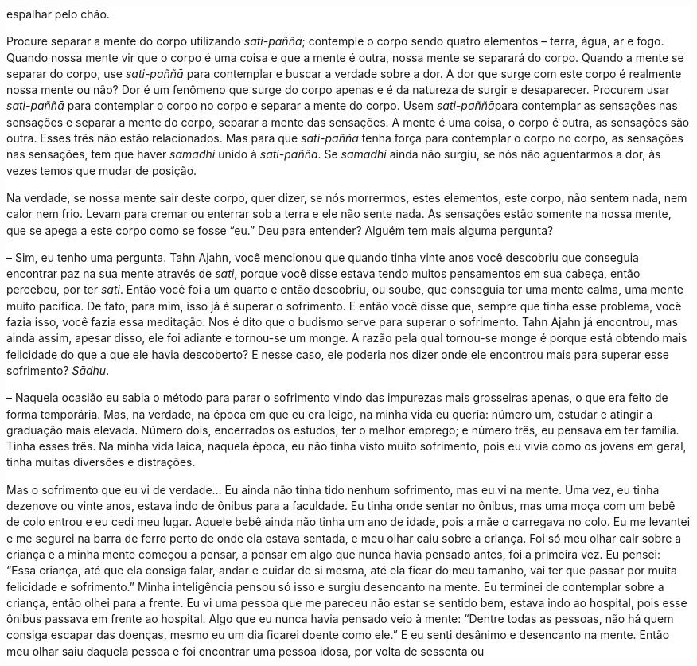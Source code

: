 espalhar pelo chão.

Procure separar a mente do corpo utilizando *sati-paññā*; contemple o
corpo sendo quatro elementos – terra, água, ar e fogo. Quando nossa
mente vir que o corpo é uma coisa e que a mente é outra, nossa mente se
separará do corpo. Quando a mente se separar do corpo, use *sati-paññā*
para contemplar e buscar a verdade sobre a dor. A dor que surge com este
corpo é realmente nossa mente ou não? Dor é um fenômeno que surge do
corpo apenas e é da natureza de surgir e desaparecer. Procurem usar
*sati-paññā* para contemplar o corpo no corpo e separar a mente do
corpo. Usem *sati-paññā*para contemplar as sensações nas sensações e
separar a mente do corpo, separar a mente das sensações. A mente é uma
coisa, o corpo é outra, as sensações são outra. Esses três não estão
relacionados. Mas para que *sati-paññā* tenha força para contemplar o
corpo no corpo, as sensações nas sensações, tem que haver *samādhi*
unido à *sati-paññā*. Se *samādhi* ainda não surgiu, se nós não
aguentarmos a dor, às vezes temos que mudar de posição.

Na verdade, se nossa mente sair deste corpo, quer dizer, se nós
morrermos, estes elementos, este corpo, não sentem nada, nem calor nem
frio. Levam para cremar ou enterrar sob a terra e ele não sente nada. As
sensações estão somente na nossa mente, que se apega a este corpo como
se fosse “eu.” Deu para entender? Alguém tem mais alguma pergunta?

– Sim, eu tenho uma pergunta. Tahn Ajahn, você mencionou que quando
tinha vinte anos você descobriu que conseguia encontrar paz na sua mente
através de *sati*, porque você disse estava tendo muitos pensamentos em
sua cabeça, então percebeu, por ter *sati*. Então você foi a um quarto e
então descobriu, ou soube, que conseguia ter uma mente calma, uma mente
muito pacífica. De fato, para mim, isso já é superar o sofrimento. E
então você disse que, sempre que tinha esse problema, você fazia isso,
você fazia essa meditação. Nos é dito que o budismo serve para superar o
sofrimento. Tahn Ajahn já encontrou, mas ainda assim, apesar disso, ele
foi adiante e tornou-se um monge. A razão pela qual tornou-se monge é
porque está obtendo mais felicidade do que a que ele havia descoberto? E
nesse caso, ele poderia nos dizer onde ele encontrou mais para superar
esse sofrimento? *Sādhu*.

– Naquela ocasião eu sabia o método para parar o sofrimento vindo das
impurezas mais grosseiras apenas, o que era feito de forma temporária.
Mas, na verdade, na época em que eu era leigo, na minha vida eu queria:
número um, estudar e atingir a graduação mais elevada. Número dois,
encerrados os estudos, ter o melhor emprego; e número três, eu pensava
em ter família. Tinha esses três. Na minha vida laica, naquela época, eu
não tinha visto muito sofrimento, pois eu vivia como os jovens em geral,
tinha muitas diversões e distrações.

Mas o sofrimento que eu vi de verdade… Eu ainda não tinha tido nenhum
sofrimento, mas eu vi na mente. Uma vez, eu tinha dezenove ou vinte
anos, estava indo de ônibus para a faculdade. Eu tinha onde sentar no
ônibus, mas uma moça com um bebê de colo entrou e eu cedi meu lugar.
Aquele bebê ainda não tinha um ano de idade, pois a mãe o carregava no
colo. Eu me levantei e me segurei na barra de ferro perto de onde ela
estava sentada, e meu olhar caiu sobre a criança. Foi só meu olhar cair
sobre a criança e a minha mente começou a pensar, a pensar em algo que
nunca havia pensado antes, foi a primeira vez. Eu pensei: “Essa criança,
até que ela consiga falar, andar e cuidar de si mesma, até ela ficar do
meu tamanho, vai ter que passar por muita felicidade e sofrimento.”
Minha inteligência pensou só isso e surgiu desencanto na mente. Eu
terminei de contemplar sobre a criança, então olhei para a frente. Eu vi
uma pessoa que me pareceu não estar se sentido bem, estava indo ao
hospital, pois esse ônibus passava em frente ao hospital. Algo que eu
nunca havia pensado veio à mente: “Dentre todas as pessoas, não há quem
consiga escapar das doenças, mesmo eu um dia ficarei doente como ele.” E
eu senti desânimo e desencanto na mente. Então meu olhar saiu daquela
pessoa e foi encontrar uma pessoa idosa, por volta de sessenta ou